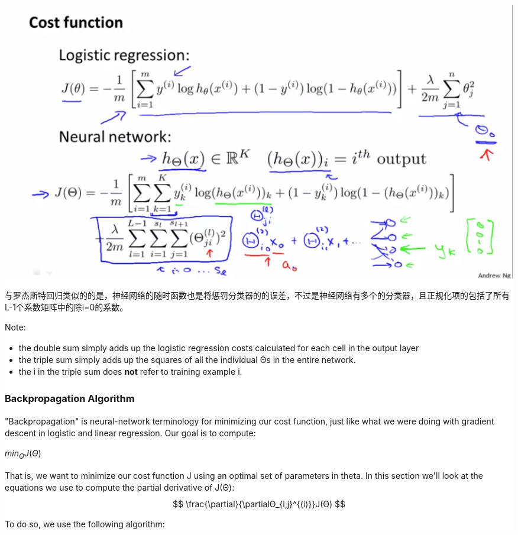![image-20200110185414855](机器学习笔记2.assets/image-20200110185414855.png)

与罗杰斯特回归类似的的是，神经网络的随时函数也是将惩罚分类器的的误差，不过是神经网络有多个的分类器，且正规化项的包括了所有L-1个系数矩阵中的除i=0的系数。

Note:

- the double sum simply adds up the logistic regression costs calculated for each cell in the output layer
- the triple sum simply adds up the squares of all the individual Θs in the entire network.
- the i in the triple sum does **not** refer to training example i.

### Backpropagation Algorithm

"Backpropagation" is neural-network terminology for minimizing our cost function, just like what we were doing with gradient descent in logistic and linear regression. Our goal is to compute:

$min_ΘJ(Θ$)

That is, we want to minimize our cost function J using an optimal set of parameters in theta. In this section we'll look at the equations we use to compute the partial derivative of J(Θ):
$$
\frac{\partial}{\partialΘ_{i,j}^{(i)}}J(Θ)
$$


To do so, we use the following algorithm:
